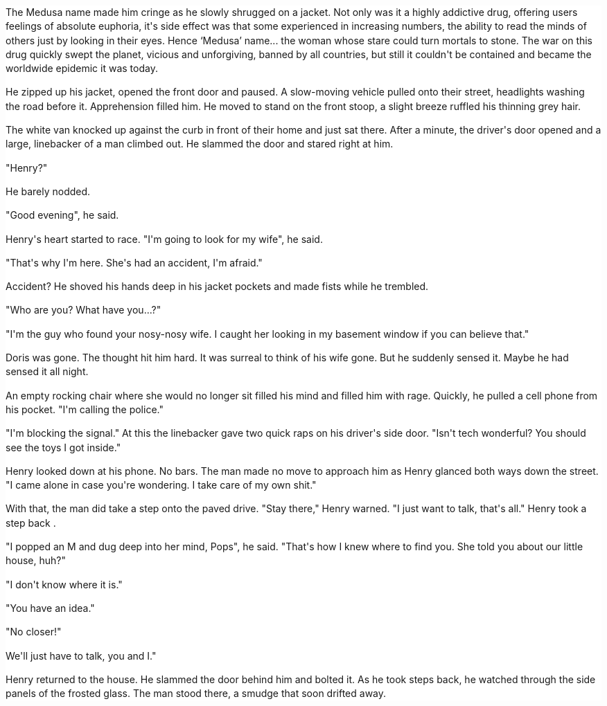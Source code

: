 The Medusa name made him cringe as he slowly shrugged on a jacket. Not only was it a highly addictive drug, offering users feelings of absolute euphoria, it's side effect was that some experienced in increasing numbers, the ability to read the minds of others just by looking in their eyes. Hence ‘Medusa’ name... the woman whose stare could turn mortals to stone. The war on this drug quickly swept the planet, vicious and unforgiving, banned by all countries, but still it couldn't be contained and became the worldwide epidemic it was today.

He zipped up his jacket, opened the front door and paused. A slow-moving vehicle pulled onto their street, headlights washing the road before it. Apprehension filled him. He moved to stand on the front stoop, a slight breeze ruffled his thinning grey hair.

The white van knocked up against the curb in front of their home and just sat there. After a minute, the driver's door opened and a large, linebacker of a man climbed out. He slammed the door and stared right at him.

"Henry?"

He barely nodded.

"Good evening", he said.

Henry's heart started to race. "I'm going to look for my wife", he said.

"That's why I'm here. She's had an accident, I'm afraid."

Accident? He shoved his hands deep in his jacket pockets and made fists while he trembled.

"Who are you? What have you...?"

"I'm the guy who found your nosy-nosy wife. I caught her looking in my basement window if you can believe that."

Doris was gone. The thought hit him hard. It was surreal to think of his wife gone. But he suddenly sensed it. Maybe he had sensed it all night.

An empty rocking chair where she would no longer sit filled his mind and filled him with rage. Quickly, he pulled a cell phone from his pocket. "I'm calling the police."

"I'm blocking the signal." At this the linebacker gave two quick raps on his driver's side door. "Isn't tech wonderful? You should see the toys I got inside."

Henry looked down at his phone. No bars. The man made no move to approach him as Henry glanced both ways down the street. "I came alone in case you're wondering. I take care of my own shit." 

With that, the man did take a step onto the paved drive. "Stay there," Henry warned. "I just want to talk, that's all." Henry took a step back .

"I popped an M and dug deep into her mind, Pops", he said. "That's how I knew where to find you. She told you about our little house, huh?"

"I don't know where it is."

"You have an idea."

"No closer!"

We'll just have to talk, you and I."

Henry returned to the house. He slammed the door behind him and bolted it. As he took steps back, he watched through the side panels of the frosted glass. The man stood there, a smudge that soon drifted away.
